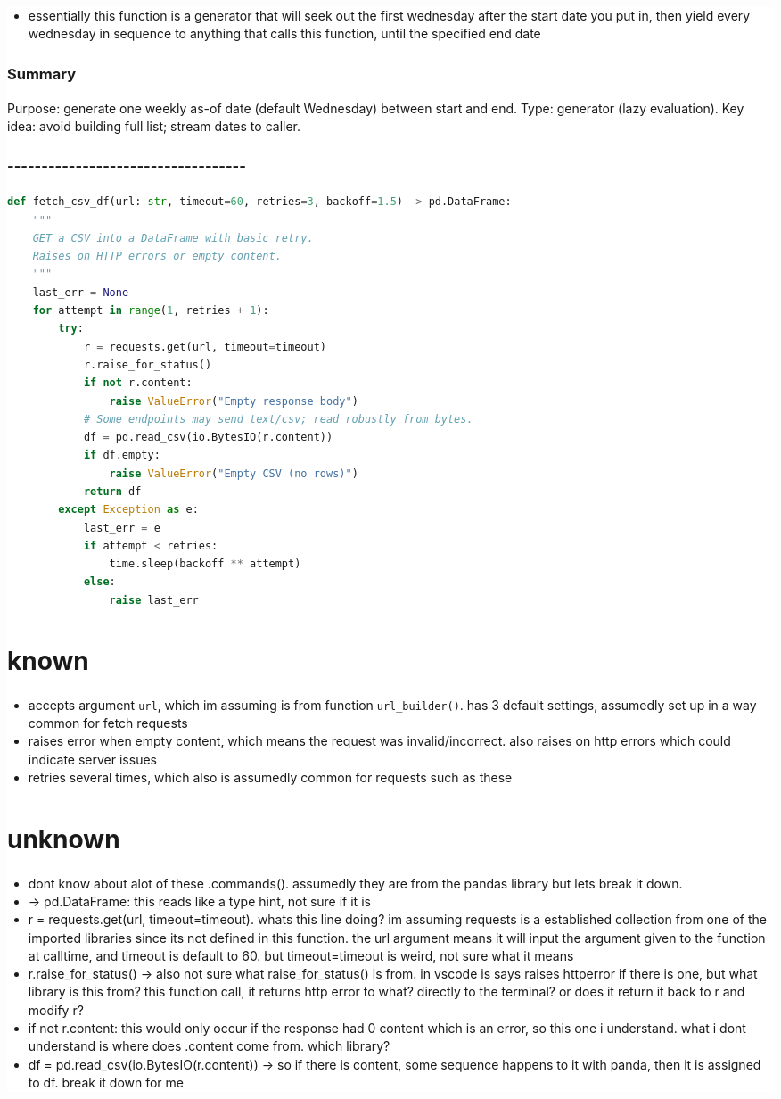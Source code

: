 - essentially this function is a generator that will seek out the first wednesday after the start date you put in, then yield every wednesday in sequence to anything that calls this function, until the specified end date

### Summary
Purpose: generate one weekly as-of date (default Wednesday) between start and end.
Type: generator (lazy evaluation).
Key idea: avoid building full list; stream dates to caller.

### -----------------------------------

```python
def fetch_csv_df(url: str, timeout=60, retries=3, backoff=1.5) -> pd.DataFrame:
    """
    GET a CSV into a DataFrame with basic retry.
    Raises on HTTP errors or empty content.
    """
    last_err = None
    for attempt in range(1, retries + 1):
        try:
            r = requests.get(url, timeout=timeout)
            r.raise_for_status()
            if not r.content:
                raise ValueError("Empty response body")
            # Some endpoints may send text/csv; read robustly from bytes.
            df = pd.read_csv(io.BytesIO(r.content))
            if df.empty:
                raise ValueError("Empty CSV (no rows)")
            return df
        except Exception as e:
            last_err = e
            if attempt < retries:
                time.sleep(backoff ** attempt)
            else:
                raise last_err
```
# known
- accepts argument `url`, which im assuming is from function `url_builder()`. has 3 default settings, assumedly set up in a way common for fetch requests
- raises error when empty content, which means the request was invalid/incorrect. also raises on http errors which could indicate server issues
- retries several times, which also is assumedly common for requests such as these

# unknown
- dont know about alot of these .commands(). assumedly they are from the pandas library but lets break it down.
- -> pd.DataFrame: this reads like a type hint, not sure if it is
- r = requests.get(url, timeout=timeout). whats this line doing? im assuming requests is a established collection from one of the imported libraries since its not defined in this function. the url argument means it will input the argument given to the function at calltime, and timeout is default to 60. but timeout=timeout is weird, not sure what it means
- r.raise_for_status() -> also not sure what raise_for_status() is from. in vscode is says raises httperror if there is one, but what library is this from? this function call, it returns http error to what? directly to the terminal? or does it return it back to r and modify r?
- if not r.content: this would only occur if the response had 0 content which is an error, so this one i understand. what i dont understand is where does .content come from. which library?
- df = pd.read_csv(io.BytesIO(r.content)) -> so if there is content, some sequence happens to it with panda, then it is assigned to df. break it down for me